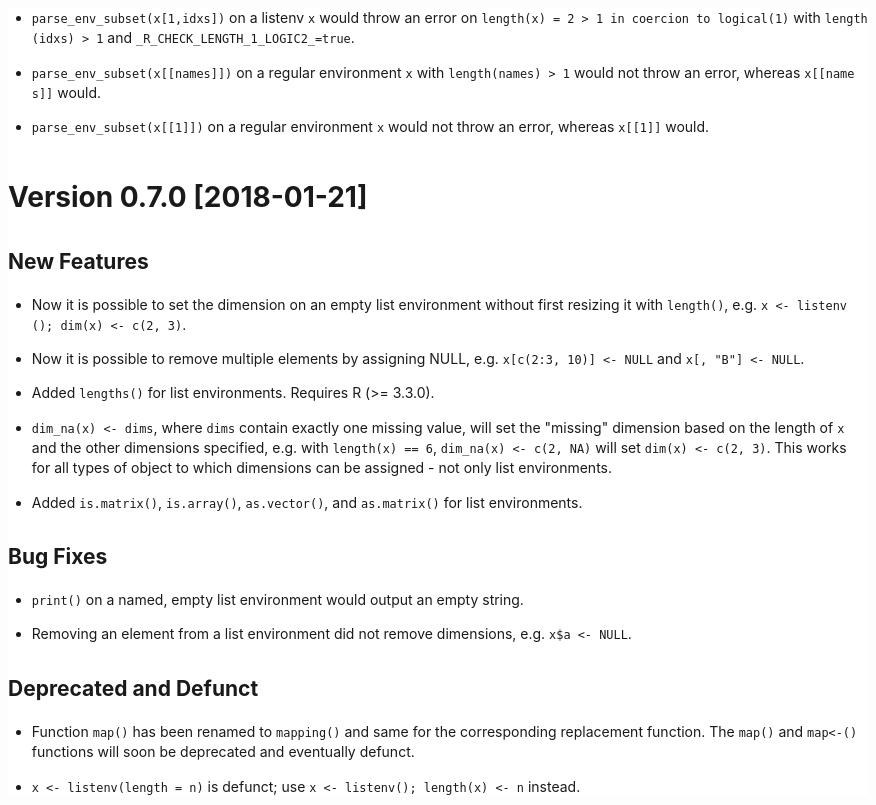  * `parse_env_subset(x[1,idxs])` on a listenv `x` would throw an error
    on `length(x) = 2 > 1 in coercion to logical(1)` with
    `length(idxs) > 1` and `_R_CHECK_LENGTH_1_LOGIC2_=true`.
 
 * `parse_env_subset(x[[names]])` on a regular environment `x` with
   `length(names) > 1` would not throw an error, whereas `x[[names]]`
   would.
 
 * `parse_env_subset(x[[1]])` on a regular environment `x` would not
   throw an error, whereas `x[[1]]` would.
 
 
# Version 0.7.0 [2018-01-21]
 
## New Features
 
 * Now it is possible to set the dimension on an empty list
   environment without first resizing it with `length()`, e.g. `x <-
   listenv(); dim(x) <- c(2, 3)`.
 
 * Now it is possible to remove multiple elements by assigning NULL,
   e.g.  `x[c(2:3, 10)] <- NULL` and `x[, "B"] <- NULL`.
 
 * Added `lengths()` for list environments.  Requires R (>= 3.3.0).
 
 * `dim_na(x) <- dims`, where `dims` contain exactly one missing
   value, will set the "missing" dimension based on the length of `x`
   and the other dimensions specified, e.g. with `length(x) == 6`,
   `dim_na(x) <- c(2, NA)` will set `dim(x) <- c(2, 3)`.  This works
   for all types of object to which dimensions can be assigned - not
   only list environments.
 
 * Added `is.matrix()`, `is.array()`, `as.vector()`, and `as.matrix()`
   for list environments.
 
 
## Bug Fixes
 
 * `print()` on a named, empty list environment would output an empty
   string.
 
 * Removing an element from a list environment did not remove
   dimensions, e.g. `x$a <- NULL`.
 
 
## Deprecated and Defunct
 
 * Function `map()` has been renamed to `mapping()` and same for the
   corresponding replacement function.  The `map()` and `map<-()`
   functions will soon be deprecated and eventually defunct.
 
 * `x <- listenv(length = n)` is defunct; use `x <- listenv();
   length(x) <- n` instead.
 
 